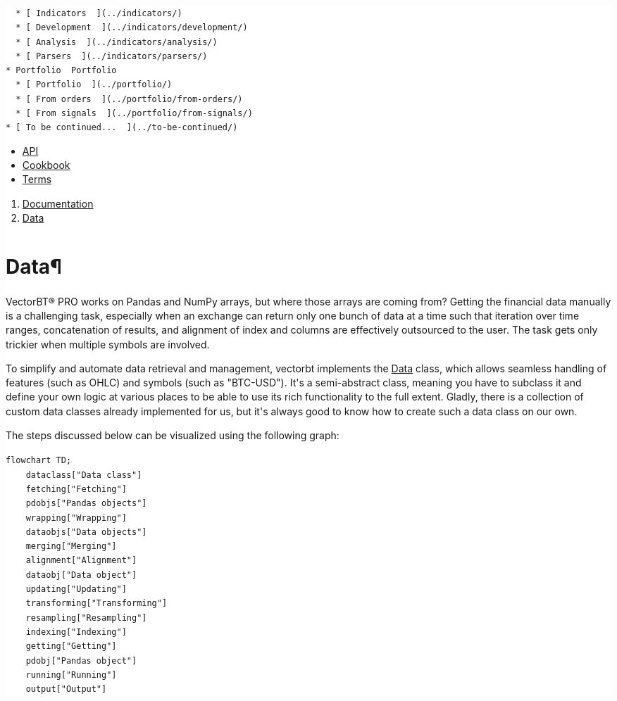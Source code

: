       * [ Indicators  ](../indicators/)
      * [ Development  ](../indicators/development/)
      * [ Analysis  ](../indicators/analysis/)
      * [ Parsers  ](../indicators/parsers/)
    * Portfolio  Portfolio 
      * [ Portfolio  ](../portfolio/)
      * [ From orders  ](../portfolio/from-orders/)
      * [ From signals  ](../portfolio/from-signals/)
    * [ To be continued...  ](../to-be-continued/)
  * [ API  ](../../api/)
  * [ Cookbook  ](../../cookbook/overview/)
  * [ Terms  ](../../terms/terms-of-use/)



  1. [ Documentation  ](../overview/)
  2. [ Data  ](./)



#  Data¶

VectorBT® PRO works on Pandas and NumPy arrays, but where those arrays are coming from? Getting the financial data manually is a challenging task, especially when an exchange can return only one bunch of data at a time such that iteration over time ranges, concatenation of results, and alignment of index and columns are effectively outsourced to the user. The task gets only trickier when multiple symbols are involved. 

To simplify and automate data retrieval and management, vectorbt implements the [Data](https://vectorbt.pro/pvt_7a467f6b/api/data/base/#vectorbtpro.data.base.Data) class, which allows seamless handling of features (such as OHLC) and symbols (such as "BTC-USD"). It's a semi-abstract class, meaning you have to subclass it and define your own logic at various places to be able to use its rich functionality to the full extent. Gladly, there is a collection of custom data classes already implemented for us, but it's always good to know how to create such a data class on our own.

The steps discussed below can be visualized using the following graph:
    
    
    flowchart TD;
        dataclass["Data class"]
        fetching["Fetching"]
        pdobjs["Pandas objects"]
        wrapping["Wrapping"]
        dataobjs["Data objects"]
        merging["Merging"]
        alignment["Alignment"]
        dataobj["Data object"]
        updating["Updating"]
        transforming["Transforming"]
        resampling["Resampling"]
        indexing["Indexing"]
        getting["Getting"]
        pdobj["Pandas object"]
        running["Running"]
        output["Output"]
    